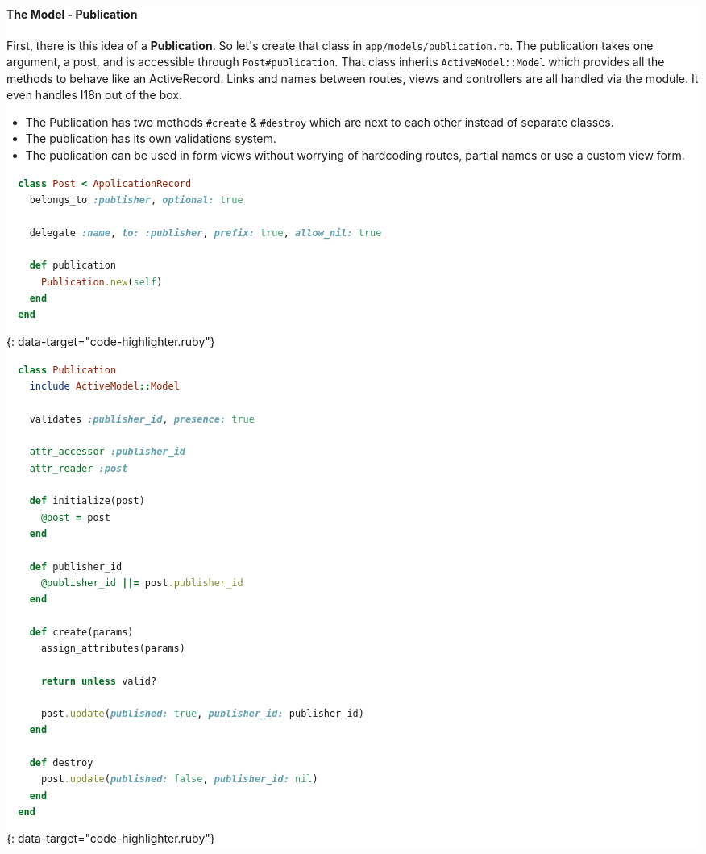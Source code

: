 #### The Model - Publication

First, there is this idea of a **Publication**. So let's create that class in `app/models/publication.rb`. The publication takes one argument, a post, and is accessible through `Post#publication`. That class inherits `ActiveModel::Model` which provides all the methods to behave like an ActiveRecord. Links and names between routes, views and controllers are all handled via the module. It even handles I18n out of the box.

* The Publication has two methods `#create` & `#destroy` which are next to each other instead of separate classes.
* The publication has its own validations system.
* The publication can be used in form views without worrying of hardcoding routes, partial names or use a custom view form.

~~~ruby
  class Post < ApplicationRecord
    belongs_to :publisher, optional: true

    delegate :name, to: :publisher, prefix: true, allow_nil: true

    def publication
      Publication.new(self)
    end
  end
~~~
{: data-target="code-highlighter.ruby"}
~~~ruby
  class Publication
    include ActiveModel::Model

    validates :publisher_id, presence: true

    attr_accessor :publisher_id
    attr_reader :post

    def initialize(post)
      @post = post
    end

    def publisher_id
      @publisher_id ||= post.publisher_id
    end

    def create(params)
      assign_attributes(params)

      return unless valid?

      post.update(published: true, publisher_id: publisher_id)
    end

    def destroy
      post.update(published: false, publisher_id: nil)
    end
  end
~~~
{: data-target="code-highlighter.ruby"}
